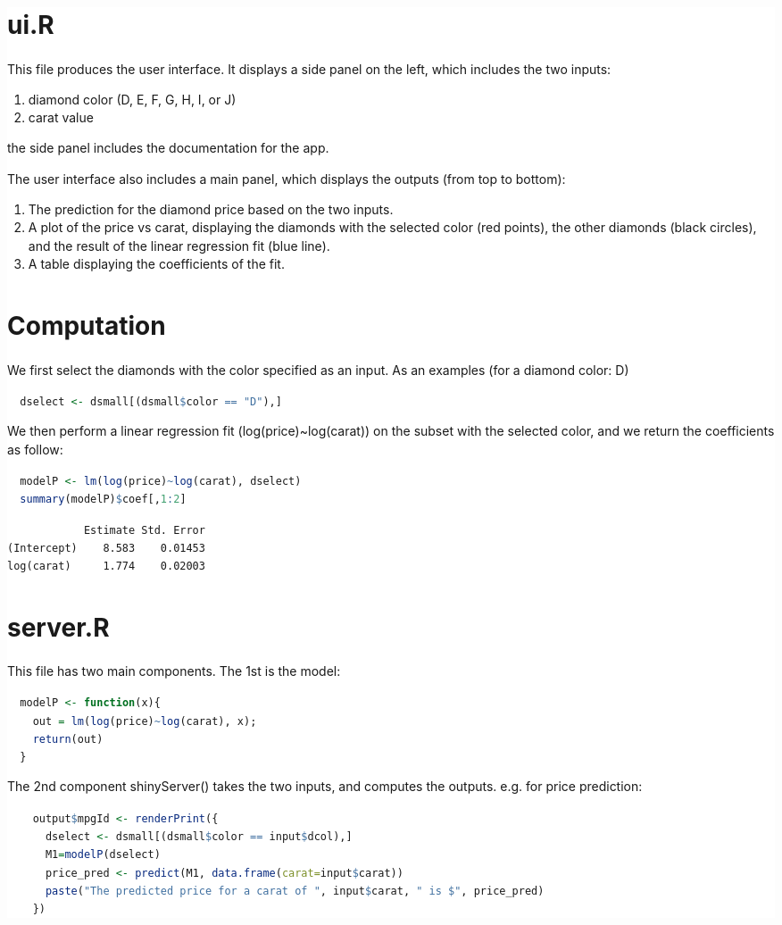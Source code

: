 ui.R
========================================================

This file produces the user interface.  It displays a side panel on the left, which includes the two inputs:  

1. diamond color (D, E, F, G, H, I, or J)
2. carat value

the side panel includes the documentation for the app.

The user interface also includes a main panel, which displays the outputs (from top to bottom):

1. The prediction for the diamond price based on the two inputs.
2. A plot of the price vs carat, displaying the diamonds with the selected color (red points), the other diamonds (black circles), and the result of the linear regression fit (blue line).
3. A table displaying the coefficients of the fit.


Computation
========================================================
We first select the diamonds with the color specified as an input.  As an examples (for a diamond color: D)



```r
  dselect <- dsmall[(dsmall$color == "D"),]
```

We then perform a linear regression fit (log(price)~log(carat)) on the subset with the selected color, and we return the coefficients as follow:

```r
  modelP <- lm(log(price)~log(carat), dselect)
  summary(modelP)$coef[,1:2]
```

```
            Estimate Std. Error
(Intercept)    8.583    0.01453
log(carat)     1.774    0.02003
```


server.R
========================================================
This file has two main components.  The 1st is the model:


```r
  modelP <- function(x){
    out = lm(log(price)~log(carat), x); 
    return(out)
  }
```


The 2nd component shinyServer() takes the two inputs, and computes the outputs.  e.g. for price prediction:


```r
    output$mpgId <- renderPrint({
      dselect <- dsmall[(dsmall$color == input$dcol),]
      M1=modelP(dselect)
      price_pred <- predict(M1, data.frame(carat=input$carat))
      paste("The predicted price for a carat of ", input$carat, " is $", price_pred)
    })
```
